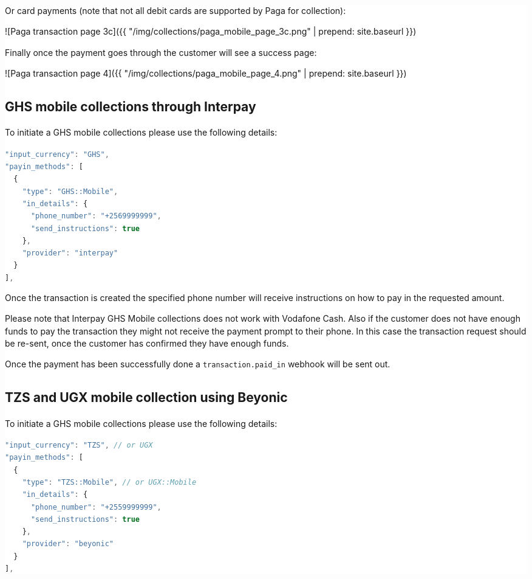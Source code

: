 Or card payments (note that not all debit cards are supported by Paga for collection):

![Paga transaction page 3c]({{ "/img/collections/paga_mobile_page_3c.png" | prepend: site.baseurl }})

Finally once the payment goes through the customer will see a success page:

![Paga transaction page 4]({{ "/img/collections/paga_mobile_page_4.png" | prepend: site.baseurl }})

## GHS mobile collections through Interpay

To initiate a GHS mobile collections please use the following details:

```javascript
"input_currency": "GHS",
"payin_methods": [
  {
    "type": "GHS::Mobile",
    "in_details": {
      "phone_number": "+2569999999",
      "send_instructions": true
    },
    "provider": "interpay"
  }
],
```

Once the transaction is created the specified phone number will receive instructions on how to pay in the requested amount.

Please note that Interpay GHS Mobile collections does not work with Vodafone Cash. Also if the customer does not have enough funds to pay the transaction they might not receive the payment prompt to their phone. In this case the transaction request should be re-sent, once the customer has confirmed they have enough funds.

Once the payment has been successfully done a `transaction.paid_in` webhook will be sent out.

## TZS and UGX mobile collection using Beyonic

To initiate a GHS mobile collections please use the following details:

```javascript
"input_currency": "TZS", // or UGX
"payin_methods": [
  {
    "type": "TZS::Mobile", // or UGX::Mobile
    "in_details": {
      "phone_number": "+2559999999",
      "send_instructions": true
    },
    "provider": "beyonic"
  }
],
```
